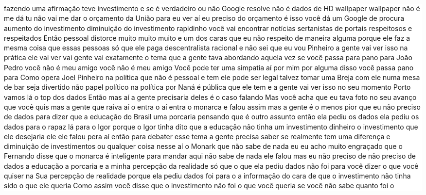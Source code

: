 fazendo uma afirmação teve investimento
e se é verdadeiro ou não Google resolve
não é dados de HD wallpaper wallpaper
não é me dá
tu não vai me dar o orçamento da União
para eu ver aí eu preciso do orçamento é
isso você dá um Google de procura
aumento do investimento diminuição do
investimento rapidinho você vai
encontrar notícias sertanistas de
portais respeitosos e respeitados Então
pessoal distorce muito muito muito e um
dos caras que eu não respeito de maneira
alguma porque ele faz a mesma coisa que
essas pessoas só que ele paga
descentralista racional e não sei que eu
vou Pinheiro a gente vai ver isso na
prática ele vai ver vai gente vai
exatamente o tema que a gente tava
abordando aquela vez se você passa para
pano para João Pedro você não é meu
amigo você não é meu amigo Você pode ter
uma simpatia aí por mim por alguma disso
você passa pano para Como opera Joel
Pinheiro na política que não é pessoal e
tem ele pode ser legal talvez tomar uma
Breja com ele numa mesa de bar seja
divertido não papel político na política
por Naná
é pública que ele tem e a gente vai ver
isso no seu momento Porto vamos lá
o top dos dados Então mas aí a gente
precisaria deles é o caso falando Mas
você acha que eu tava foto no seu avanço
que você quis mas a gente que raiva aí o
entra o aí entra o monarca e falou assim
mas a gente é o menos pior que eu não
preciso de dados para dizer que a
educação do Brasil uma porcaria pensando
que é outro assunto então ela pediu os
dados ela pediu os dados para o rapaz lá
para o Igor porque o Igor tinha dito que
a educação não tinha um investimento
dinheiro o investimento que ele
desejaria ele ele falou pera aí então
para debater esse tema a gente precisa
saber se realmente tem uma diferença e
diminuição de investimentos ou qualquer
coisa nesse aí o Monark que não sabe de
nada eu eu acho muito engraçado que o
Fernando disse que o monarca é
inteligente para mandar aqui não sabe de
nada ele falou mas eu não preciso de não
preciso de dados
a educação a porcaria e a minha
percepção da realidade só que o que ela
pediu dados não foi para você dizer o
que você quiser na Sua percepção de
realidade porque ela pediu dados foi
para o a informação do cara de que o
investimento não tinha sido o que ele
queria Como assim você disse que o
investimento não foi o que você queria
se você não sabe quanto foi o